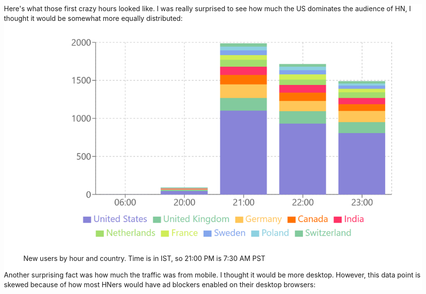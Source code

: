Here's what those first crazy hours looked like. I was really surprised to see how much the US dominates the audience of HN, I thought it would be somewhat more equally distributed:

<figure>
<img src="assets/hn-1-traffic.png" />
<figcaption>New users by hour and country. Time is in IST, so 21:00 PM is 7:30 AM PST</figcaption>
</figure>

Another surprising fact was how much the traffic was from mobile. I thought it would be more desktop. However, this data point is skewed because of how most HNers would have ad blockers enabled on their desktop browsers:

<figure>